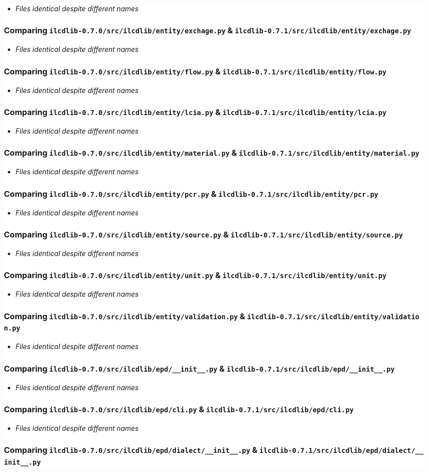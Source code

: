  * *Files identical despite different names*

### Comparing `ilcdlib-0.7.0/src/ilcdlib/entity/exchage.py` & `ilcdlib-0.7.1/src/ilcdlib/entity/exchage.py`

 * *Files identical despite different names*

### Comparing `ilcdlib-0.7.0/src/ilcdlib/entity/flow.py` & `ilcdlib-0.7.1/src/ilcdlib/entity/flow.py`

 * *Files identical despite different names*

### Comparing `ilcdlib-0.7.0/src/ilcdlib/entity/lcia.py` & `ilcdlib-0.7.1/src/ilcdlib/entity/lcia.py`

 * *Files identical despite different names*

### Comparing `ilcdlib-0.7.0/src/ilcdlib/entity/material.py` & `ilcdlib-0.7.1/src/ilcdlib/entity/material.py`

 * *Files identical despite different names*

### Comparing `ilcdlib-0.7.0/src/ilcdlib/entity/pcr.py` & `ilcdlib-0.7.1/src/ilcdlib/entity/pcr.py`

 * *Files identical despite different names*

### Comparing `ilcdlib-0.7.0/src/ilcdlib/entity/source.py` & `ilcdlib-0.7.1/src/ilcdlib/entity/source.py`

 * *Files identical despite different names*

### Comparing `ilcdlib-0.7.0/src/ilcdlib/entity/unit.py` & `ilcdlib-0.7.1/src/ilcdlib/entity/unit.py`

 * *Files identical despite different names*

### Comparing `ilcdlib-0.7.0/src/ilcdlib/entity/validation.py` & `ilcdlib-0.7.1/src/ilcdlib/entity/validation.py`

 * *Files identical despite different names*

### Comparing `ilcdlib-0.7.0/src/ilcdlib/epd/__init__.py` & `ilcdlib-0.7.1/src/ilcdlib/epd/__init__.py`

 * *Files identical despite different names*

### Comparing `ilcdlib-0.7.0/src/ilcdlib/epd/cli.py` & `ilcdlib-0.7.1/src/ilcdlib/epd/cli.py`

 * *Files identical despite different names*

### Comparing `ilcdlib-0.7.0/src/ilcdlib/epd/dialect/__init__.py` & `ilcdlib-0.7.1/src/ilcdlib/epd/dialect/__init__.py`
